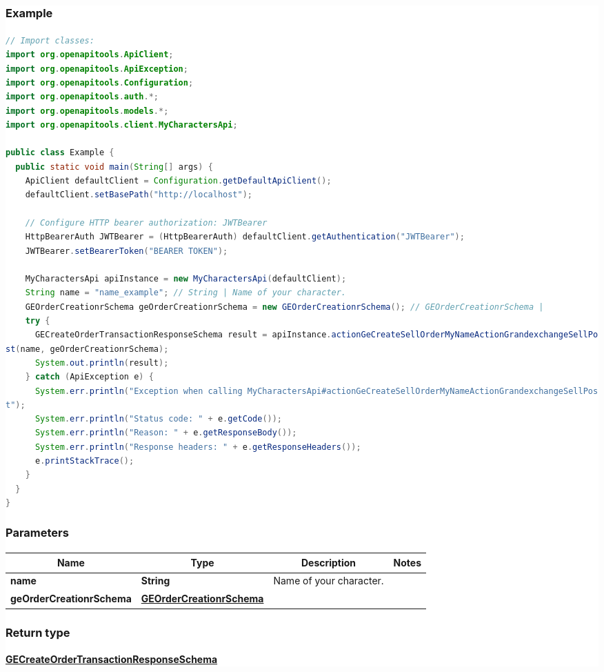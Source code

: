 ### Example
```java
// Import classes:
import org.openapitools.ApiClient;
import org.openapitools.ApiException;
import org.openapitools.Configuration;
import org.openapitools.auth.*;
import org.openapitools.models.*;
import org.openapitools.client.MyCharactersApi;

public class Example {
  public static void main(String[] args) {
    ApiClient defaultClient = Configuration.getDefaultApiClient();
    defaultClient.setBasePath("http://localhost");
    
    // Configure HTTP bearer authorization: JWTBearer
    HttpBearerAuth JWTBearer = (HttpBearerAuth) defaultClient.getAuthentication("JWTBearer");
    JWTBearer.setBearerToken("BEARER TOKEN");

    MyCharactersApi apiInstance = new MyCharactersApi(defaultClient);
    String name = "name_example"; // String | Name of your character.
    GEOrderCreationrSchema geOrderCreationrSchema = new GEOrderCreationrSchema(); // GEOrderCreationrSchema | 
    try {
      GECreateOrderTransactionResponseSchema result = apiInstance.actionGeCreateSellOrderMyNameActionGrandexchangeSellPost(name, geOrderCreationrSchema);
      System.out.println(result);
    } catch (ApiException e) {
      System.err.println("Exception when calling MyCharactersApi#actionGeCreateSellOrderMyNameActionGrandexchangeSellPost");
      System.err.println("Status code: " + e.getCode());
      System.err.println("Reason: " + e.getResponseBody());
      System.err.println("Response headers: " + e.getResponseHeaders());
      e.printStackTrace();
    }
  }
}
```

### Parameters

| Name | Type | Description  | Notes |
|------------- | ------------- | ------------- | -------------|
| **name** | **String**| Name of your character. | |
| **geOrderCreationrSchema** | [**GEOrderCreationrSchema**](GEOrderCreationrSchema.md)|  | |

### Return type

[**GECreateOrderTransactionResponseSchema**](GECreateOrderTransactionResponseSchema.md)
